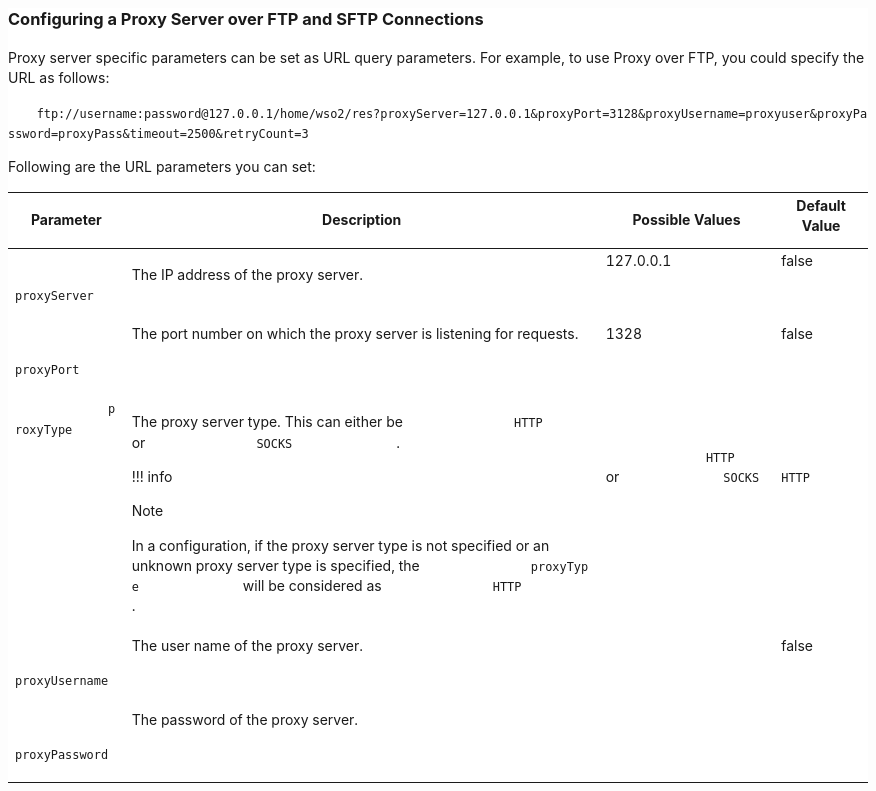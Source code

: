 ### Configuring a Proxy Server over FTP and SFTP Connections

Proxy server specific parameters can be set as URL query parameters. For
example, to use Proxy over FTP, you could specify the URL as follows:

``` html/xml
    ftp://username:password@127.0.0.1/home/wso2/res?proxyServer=127.0.0.1&proxyPort=3128&proxyUsername=proxyuser&proxyPassword=proxyPass&timeout=2500&retryCount=3
```

Following are the URL parameters you can set:

<table>
<thead>
<tr class="header">
<th><p>Parameter</p></th>
<th><p>Description</p></th>
<th><p>Possible Values</p></th>
<th>Default Value</th>
</tr>
</thead>
<tbody>
<tr class="odd">
<td><p><code>              proxyServer             </code></p></td>
<td><p>The IP address of the proxy server.</p></td>
<td>127.0.0.1</td>
<td>false</td>
</tr>
<tr class="even">
<td><p><code>              proxyPort             </code></p></td>
<td>The port number on which the proxy server is listening for requests.</td>
<td>1328</td>
<td>false</td>
</tr>
<tr class="odd">
<td><code>             proxyType            </code></td>
<td><div class="content-wrapper">
<p>The proxy server type. This can either be <code>               HTTP              </code> or <code>               SOCKS              </code> .</p>
!!! info
<p>Note</p>
<p>In a configuration, if the proxy server type is not specified or an unknown proxy server type is specified, the <code>               proxyType              </code> will be considered as <code>               HTTP              </code> .</p>

</div></td>
<td><p><br />
</p>
<p><code>              HTTP             </code> or <code>              SOCKS             </code></p></td>
<td><p><br />
</p>
<p><code>              HTTP             </code></p></td>
</tr>
<tr class="even">
<td><p><code>              proxyUsername             </code></p></td>
<td>The user name of the proxy server.</td>
<td><br />
</td>
<td>false</td>
</tr>
<tr class="odd">
<td><p><code>              proxyPassword             </code></p></td>
<td>The password of the proxy server.</td>